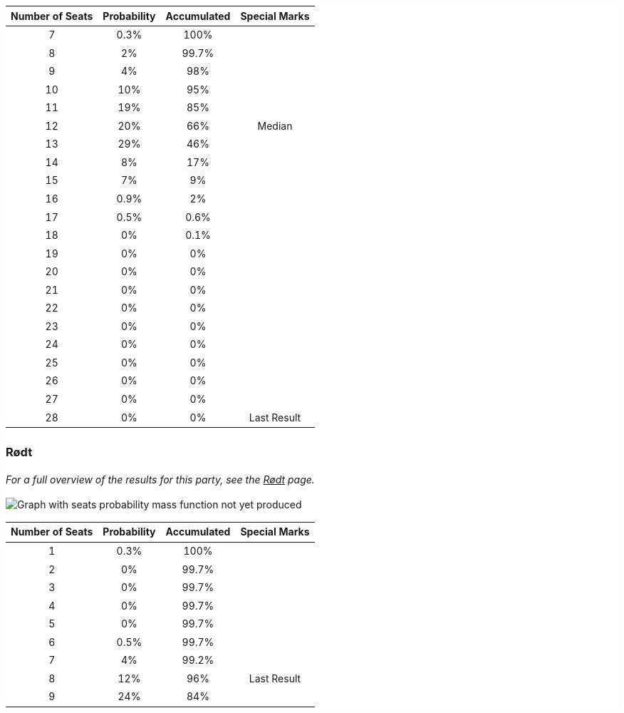 | Number of Seats | Probability | Accumulated | Special Marks |
|:---------------:|:-----------:|:-----------:|:-------------:|
| 7 | 0.3% | 100% |  |
| 8 | 2% | 99.7% |  |
| 9 | 4% | 98% |  |
| 10 | 10% | 95% |  |
| 11 | 19% | 85% |  |
| 12 | 20% | 66% | Median |
| 13 | 29% | 46% |  |
| 14 | 8% | 17% |  |
| 15 | 7% | 9% |  |
| 16 | 0.9% | 2% |  |
| 17 | 0.5% | 0.6% |  |
| 18 | 0% | 0.1% |  |
| 19 | 0% | 0% |  |
| 20 | 0% | 0% |  |
| 21 | 0% | 0% |  |
| 22 | 0% | 0% |  |
| 23 | 0% | 0% |  |
| 24 | 0% | 0% |  |
| 25 | 0% | 0% |  |
| 26 | 0% | 0% |  |
| 27 | 0% | 0% |  |
| 28 | 0% | 0% | Last Result |

### Rødt

*For a full overview of the results for this party, see the [Rødt](party-rødt.html) page.*

![Graph with seats probability mass function not yet produced](2022-08-22-Sentio-seats-pmf-rødt.png "Seats Probability Mass Function")

| Number of Seats | Probability | Accumulated | Special Marks |
|:---------------:|:-----------:|:-----------:|:-------------:|
| 1 | 0.3% | 100% |  |
| 2 | 0% | 99.7% |  |
| 3 | 0% | 99.7% |  |
| 4 | 0% | 99.7% |  |
| 5 | 0% | 99.7% |  |
| 6 | 0.5% | 99.7% |  |
| 7 | 4% | 99.2% |  |
| 8 | 12% | 96% | Last Result |
| 9 | 24% | 84% |  |
